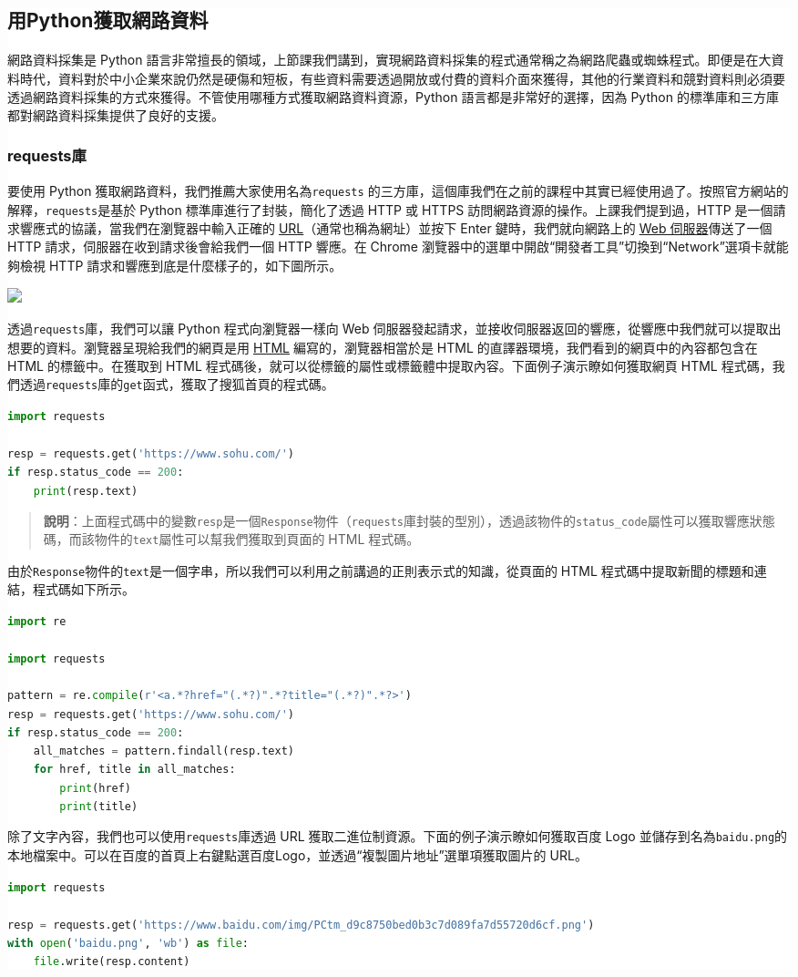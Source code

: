 ## 用Python獲取網路資料

網路資料採集是 Python 語言非常擅長的領域，上節課我們講到，實現網路資料採集的程式通常稱之為網路爬蟲或蜘蛛程式。即便是在大資料時代，資料對於中小企業來說仍然是硬傷和短板，有些資料需要透過開放或付費的資料介面來獲得，其他的行業資料和競對資料則必須要透過網路資料採集的方式來獲得。不管使用哪種方式獲取網路資料資源，Python 語言都是非常好的選擇，因為 Python 的標準庫和三方庫都對網路資料採集提供了良好的支援。

### requests庫

要使用 Python 獲取網路資料，我們推薦大家使用名為`requests` 的三方庫，這個庫我們在之前的課程中其實已經使用過了。按照官方網站的解釋，`requests`是基於 Python 標準庫進行了封裝，簡化了透過 HTTP 或 HTTPS 訪問網路資源的操作。上課我們提到過，HTTP 是一個請求響應式的協議，當我們在瀏覽器中輸入正確的 [URL](https://developer.mozilla.org/zh-CN/docs/Learn/Common_questions/What_is_a_URL)（通常也稱為網址）並按下 Enter 鍵時，我們就向網路上的 [Web 伺服器](https://developer.mozilla.org/zh-CN/docs/Learn/Common_questions/What_is_a_web_server)傳送了一個 HTTP 請求，伺服器在收到請求後會給我們一個 HTTP 響應。在 Chrome 瀏覽器中的選單中開啟“開發者工具”切換到“Network”選項卡就能夠檢視 HTTP 請求和響應到底是什麼樣子的，如下圖所示。

![](https://gitee.com/jackfrued/mypic/raw/master/20210822093434.png)

透過`requests`庫，我們可以讓 Python 程式向瀏覽器一樣向 Web 伺服器發起請求，並接收伺服器返回的響應，從響應中我們就可以提取出想要的資料。瀏覽器呈現給我們的網頁是用 [HTML](https://developer.mozilla.org/zh-CN/docs/Web/HTML) 編寫的，瀏覽器相當於是 HTML 的直譯器環境，我們看到的網頁中的內容都包含在 HTML 的標籤中。在獲取到 HTML 程式碼後，就可以從標籤的屬性或標籤體中提取內容。下面例子演示瞭如何獲取網頁 HTML 程式碼，我們透過`requests`庫的`get`函式，獲取了搜狐首頁的程式碼。

```Python
import requests

resp = requests.get('https://www.sohu.com/')
if resp.status_code == 200:
    print(resp.text)
```

> **說明**：上面程式碼中的變數`resp`是一個`Response`物件（`requests`庫封裝的型別），透過該物件的`status_code`屬性可以獲取響應狀態碼，而該物件的`text`屬性可以幫我們獲取到頁面的 HTML 程式碼。

由於`Response`物件的`text`是一個字串，所以我們可以利用之前講過的正則表示式的知識，從頁面的 HTML 程式碼中提取新聞的標題和連結，程式碼如下所示。

```Python
import re

import requests

pattern = re.compile(r'<a.*?href="(.*?)".*?title="(.*?)".*?>')
resp = requests.get('https://www.sohu.com/')
if resp.status_code == 200:
    all_matches = pattern.findall(resp.text)
    for href, title in all_matches:
        print(href)
        print(title)
```

除了文字內容，我們也可以使用`requests`庫透過 URL 獲取二進位制資源。下面的例子演示瞭如何獲取百度 Logo 並儲存到名為`baidu.png`的本地檔案中。可以在百度的首頁上右鍵點選百度Logo，並透過“複製圖片地址”選單項獲取圖片的 URL。

```Python
import requests

resp = requests.get('https://www.baidu.com/img/PCtm_d9c8750bed0b3c7d089fa7d55720d6cf.png')
with open('baidu.png', 'wb') as file:
    file.write(resp.content)
```
